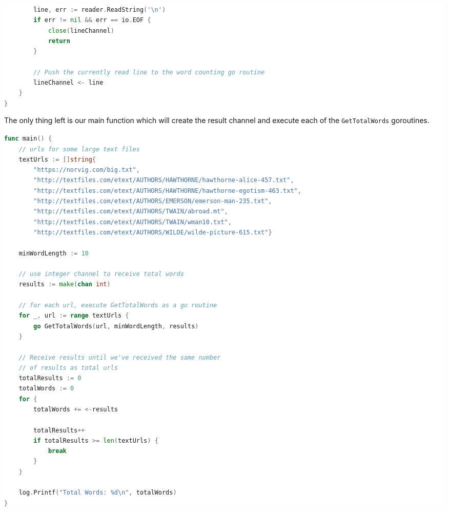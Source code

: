 ```go
        line, err := reader.ReadString('\n')
        if err != nil && err == io.EOF {
            close(lineChannel)
            return
        }

        // Push the currently read line to the word counting go routine
        lineChannel <- line
    }
}
```

The only thing left is our main function which will create the result channel and execute each of the `GetTotalWords` goroutines. 

```go
func main() {
    // urls for some large text files
    textUrls := []string{
        "https://norvig.com/big.txt",
        "http://textfiles.com/etext/AUTHORS/HAWTHORNE/hawthorne-alice-457.txt",
        "http://textfiles.com/etext/AUTHORS/HAWTHORNE/hawthorne-egotism-463.txt",
        "http://textfiles.com/etext/AUTHORS/EMERSON/emerson-man-235.txt",
        "http://textfiles.com/etext/AUTHORS/TWAIN/abroad.mt",
        "http://textfiles.com/etext/AUTHORS/TWAIN/wman10.txt",
        "http://textfiles.com/etext/AUTHORS/WILDE/wilde-picture-615.txt"}

    minWordLength := 10

    // use integer channel to receive total words
    results := make(chan int)

    // for each url, execute GetTotalWords as a go routine
    for _, url := range textUrls {
        go GetTotalWords(url, minWordLength, results)
    }

    // Receive results until we've received the same number
    // of results as total urls
    totalResults := 0
    totalWords := 0
    for {
        totalWords += <-results

        totalResults++
        if totalResults >= len(textUrls) {
            break
        }
    }

    log.Printf("Total Words: %d\n", totalWords)
}
```
<p/>
